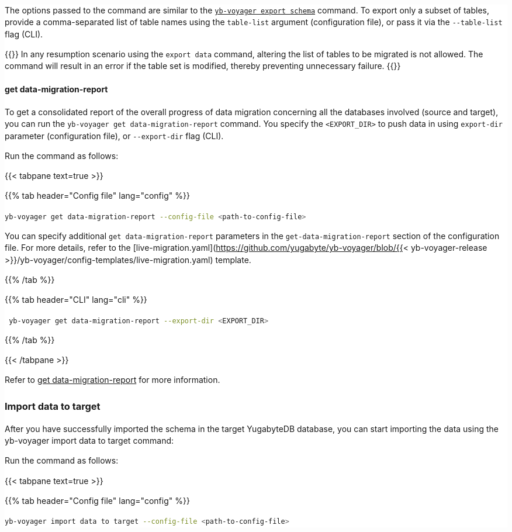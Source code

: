 The options passed to the command are similar to the [`yb-voyager export schema`](#export-schema) command. To export only a subset of tables, provide a comma-separated list of table names using the `table-list` argument (configuration file), or pass it via the `--table-list` flag (CLI).

{{<note title="Table list cannot be changed during migration resumption">}}
In any resumption scenario using the `export data` command, altering the list of tables to be migrated is not allowed. The command will result in an error if the table set is modified, thereby preventing unnecessary failure.
{{</note>}}

#### get data-migration-report

To get a consolidated report of the overall progress of data migration concerning all the databases involved (source and target), you can run the `yb-voyager get data-migration-report` command. You specify the `<EXPORT_DIR>` to push data in using `export-dir` parameter (configuration file), or `--export-dir` flag (CLI).

Run the command as follows:

{{< tabpane text=true >}}

  {{% tab header="Config file" lang="config" %}}

```sh
yb-voyager get data-migration-report --config-file <path-to-config-file>
```

You can specify additional `get data-migration-report` parameters in the `get-data-migration-report` section of the configuration file. For more details, refer to the [live-migration.yaml](https://github.com/yugabyte/yb-voyager/blob/{{< yb-voyager-release >}}/yb-voyager/config-templates/live-migration.yaml) template.

  {{% /tab %}}

  {{% tab header="CLI" lang="cli" %}}

```sh
 yb-voyager get data-migration-report --export-dir <EXPORT_DIR>
```

{{% /tab %}}

{{< /tabpane >}}

Refer to [get data-migration-report](../../reference/data-migration/export-data/#get-data-migration-report) for more information.

### Import data to target

After you have successfully imported the schema in the target YugabyteDB database, you can start importing the data using the yb-voyager import data to target command:

Run the command as follows:

{{< tabpane text=true >}}

  {{% tab header="Config file" lang="config" %}}

```sh
yb-voyager import data to target --config-file <path-to-config-file>
```
